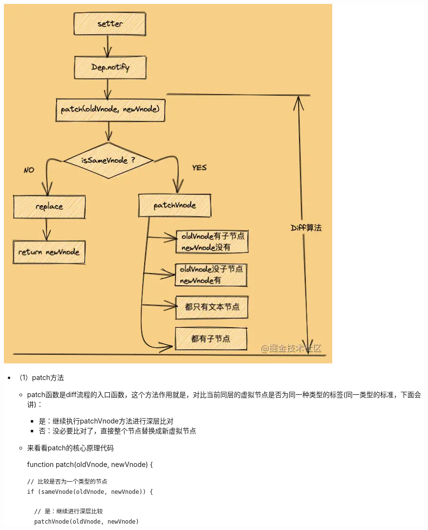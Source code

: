 ![](./images/diff4.jpg)

- （1）patch方法

    - patch函数是diff流程的入口函数，这个方法作用就是，对比当前同层的虚拟节点是否为同一种类型的标签(同一类型的标准，下面会讲)：

      - 是：继续执行patchVnode方法进行深层比对
      - 否：没必要比对了，直接整个节点替换成新虚拟节点

    - 来看看patch的核心原理代码

       function patch(oldVnode, newVnode) {

		  // 比较是否为一个类型的节点
		  if (sameVnode(oldVnode, newVnode)) {

		    // 是：继续进行深层比较
		    patchVnode(oldVnode, newVnode)
